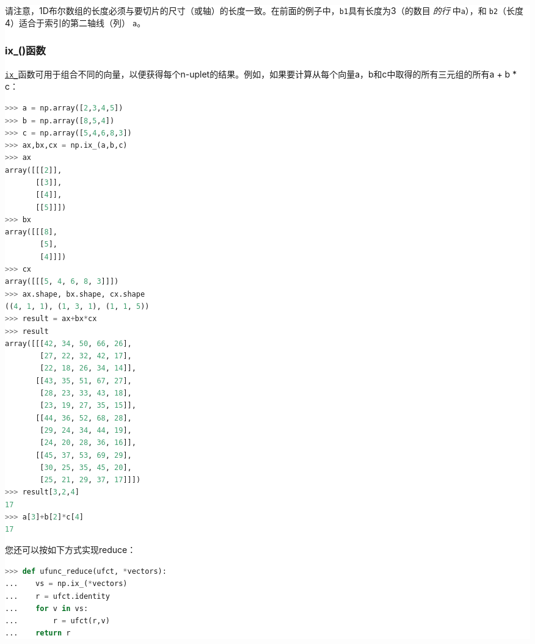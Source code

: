 请注意，1D布尔数组的长度必须与要切片的尺寸（或轴）的长度一致。在前面的例子中，``b1``具有长度为3（的数目 *的行* 中``a``），和
 ``b2``（长度4）适合于索引的第二轴线（列）
 ``a``。

### ix_()函数

[``ix_``](https://numpy.org/devdocs/reference/generated/numpy.ix_.html#numpy.ix_)函数可用于组合不同的向量，以便获得每个n-uplet的结果。例如，如果要计算从每个向量a，b和c中取得的所有三元组的所有a + b * c：

``` python
>>> a = np.array([2,3,4,5])
>>> b = np.array([8,5,4])
>>> c = np.array([5,4,6,8,3])
>>> ax,bx,cx = np.ix_(a,b,c)
>>> ax
array([[[2]],
       [[3]],
       [[4]],
       [[5]]])
>>> bx
array([[[8],
        [5],
        [4]]])
>>> cx
array([[[5, 4, 6, 8, 3]]])
>>> ax.shape, bx.shape, cx.shape
((4, 1, 1), (1, 3, 1), (1, 1, 5))
>>> result = ax+bx*cx
>>> result
array([[[42, 34, 50, 66, 26],
        [27, 22, 32, 42, 17],
        [22, 18, 26, 34, 14]],
       [[43, 35, 51, 67, 27],
        [28, 23, 33, 43, 18],
        [23, 19, 27, 35, 15]],
       [[44, 36, 52, 68, 28],
        [29, 24, 34, 44, 19],
        [24, 20, 28, 36, 16]],
       [[45, 37, 53, 69, 29],
        [30, 25, 35, 45, 20],
        [25, 21, 29, 37, 17]]])
>>> result[3,2,4]
17
>>> a[3]+b[2]*c[4]
17
```

您还可以按如下方式实现reduce：

``` python
>>> def ufunc_reduce(ufct, *vectors):
...    vs = np.ix_(*vectors)
...    r = ufct.identity
...    for v in vs:
...        r = ufct(r,v)
...    return r
```
